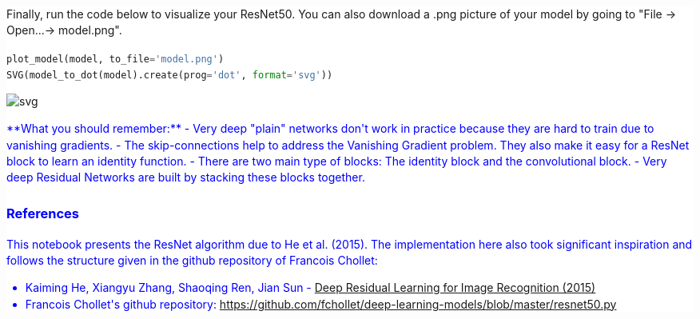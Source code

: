 
Finally, run the code below to visualize your ResNet50. You can also download a .png picture of your model by going to "File -> Open...-> model.png".


```python
plot_model(model, to_file='model.png')
SVG(model_to_dot(model).create(prog='dot', format='svg'))
```




![svg](http://q3rrj5fj6.bkt.clouddn.com/gitpage/deeplearning.ai/convolutional-neural-networks/jupter/week2/redidual-network/images/output_39_0.svg)



<font color='blue'>
**What you should remember:**
- Very deep "plain" networks don't work in practice because they are hard to train due to vanishing gradients.  
- The skip-connections help to address the Vanishing Gradient problem. They also make it easy for a ResNet block to learn an identity function. 
- There are two main type of blocks: The identity block and the convolutional block. 
- Very deep Residual Networks are built by stacking these blocks together.

### References 

This notebook presents the ResNet algorithm due to He et al. (2015). The implementation here also took significant inspiration and follows the structure given in the github repository of Francois Chollet: 

- Kaiming He, Xiangyu Zhang, Shaoqing Ren, Jian Sun - [Deep Residual Learning for Image Recognition (2015)](https://arxiv.org/abs/1512.03385)
- Francois Chollet's github repository: https://github.com/fchollet/deep-learning-models/blob/master/resnet50.py

